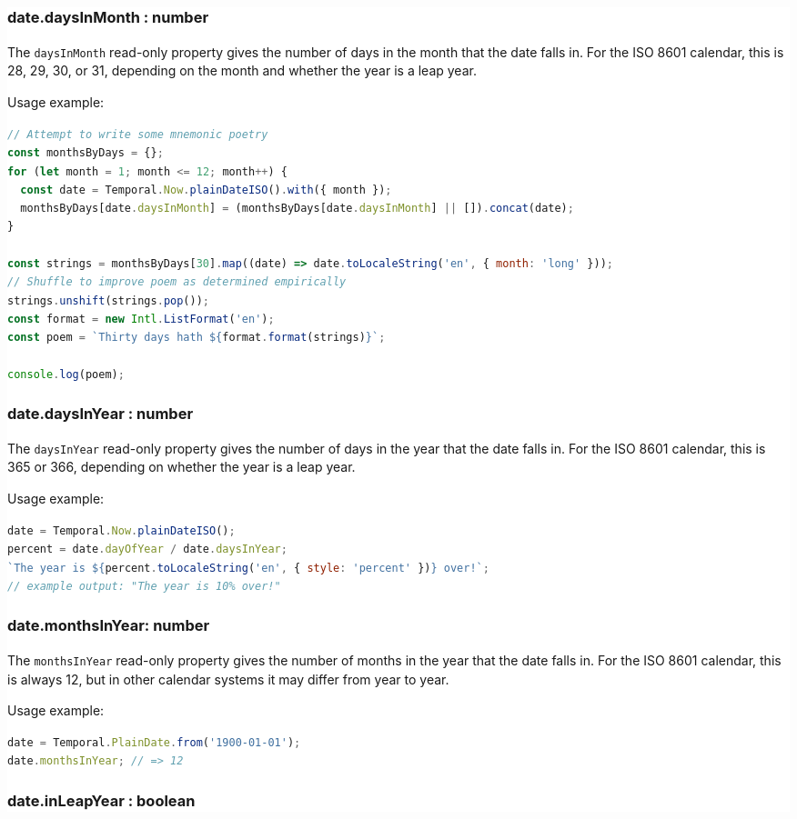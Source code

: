 ### date.**daysInMonth** : number

The `daysInMonth` read-only property gives the number of days in the month that the date falls in.
For the ISO 8601 calendar, this is 28, 29, 30, or 31, depending on the month and whether the year is a leap year.

Usage example:

```javascript
// Attempt to write some mnemonic poetry
const monthsByDays = {};
for (let month = 1; month <= 12; month++) {
  const date = Temporal.Now.plainDateISO().with({ month });
  monthsByDays[date.daysInMonth] = (monthsByDays[date.daysInMonth] || []).concat(date);
}

const strings = monthsByDays[30].map((date) => date.toLocaleString('en', { month: 'long' }));
// Shuffle to improve poem as determined empirically
strings.unshift(strings.pop());
const format = new Intl.ListFormat('en');
const poem = `Thirty days hath ${format.format(strings)}`;

console.log(poem);
```

### date.**daysInYear** : number

The `daysInYear` read-only property gives the number of days in the year that the date falls in.
For the ISO 8601 calendar, this is 365 or 366, depending on whether the year is a leap year.

Usage example:

```javascript
date = Temporal.Now.plainDateISO();
percent = date.dayOfYear / date.daysInYear;
`The year is ${percent.toLocaleString('en', { style: 'percent' })} over!`;
// example output: "The year is 10% over!"
```

### date.**monthsInYear**: number

The `monthsInYear` read-only property gives the number of months in the year that the date falls in.
For the ISO 8601 calendar, this is always 12, but in other calendar systems it may differ from year to year.

Usage example:

```javascript
date = Temporal.PlainDate.from('1900-01-01');
date.monthsInYear; // => 12
```

### date.**inLeapYear** : boolean

